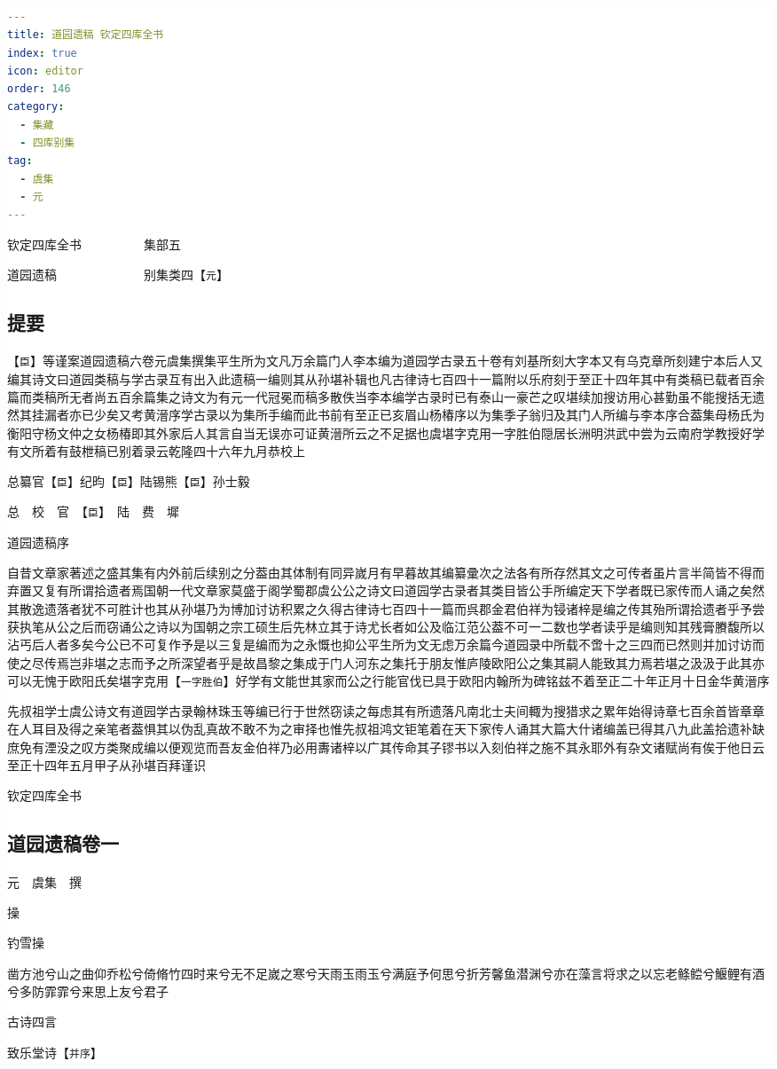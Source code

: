 ```yaml
---
title: 道园遗稿 钦定四库全书
index: true
icon: editor
order: 146
category:
  - 集藏
  - 四库别集
tag:
  - 虞集
  - 元
---
```


钦定四库全书　　　　　集部五  

道园遗稿　　　　　　　别集类四【`元`】  

## 提要  

【`臣`】等谨案道园遗稿六卷元虞集撰集平生所为文凡万余篇门人李本编为道园学古录五十卷有刘基所刻大字本又有乌克章所刻建宁本后人又编其诗文曰道园类稿与学古录互有出入此遗稿一编则其从孙堪补辑也凡古律诗七百四十一篇附以乐府刻于至正十四年其中有类稿已载者百余篇而类稿所无者尚五百余篇集之诗文为有元一代冠冕而稿多散佚当李本编学古录时已有泰山一豪芒之叹堪续加搜访用心甚勤虽不能搜括无遗然其挂漏者亦已少矣又考黄溍序学古录以为集所手编而此书前有至正已亥眉山杨椿序以为集季子翁归及其门人所编与李本序合葢集母杨氏为衡阳守杨文仲之女杨椿即其外家后人其言自当无误亦可证黄溍所云之不足据也虞堪字克用一字胜伯隠居长洲明洪武中尝为云南府学教授好学有文所着有鼓枻稿已别着录云乾隆四十六年九月恭校上  

总纂官【`臣`】纪昀【`臣`】陆锡熊【`臣`】孙士毅  

总　校　官　【`臣`】　陆　费　墀  

道园遗稿序  

自昔文章家著述之盛其集有内外前后续别之分葢由其体制有同异嵗月有早暮故其编纂彚次之法各有所存然其文之可传者虽片言半简皆不得而弃置又复有所谓拾遗者焉国朝一代文章家莫盛于阁学蜀郡虞公公之诗文曰道园学古录者其类目皆公手所编定天下学者既已家传而人诵之矣然其散逸遗落者犹不可胜计也其从孙堪乃为博加讨访积累之久得古律诗七百四十一篇而呉郡金君伯祥为锓诸梓是编之传其殆所谓拾遗者乎予尝获执笔从公之后而窃诵公之诗以为国朝之宗工硕生后先林立其于诗尤长者如公及临江范公葢不可一二数也学者读乎是编则知其残膏賸馥所以沾丐后人者多矣今公已不可复作予是以三复是编而为之永慨也抑公平生所为文无虑万余篇今道园录中所载不啻十之三四而已然则并加讨访而使之尽传焉岂非堪之志而予之所深望者乎是故昌黎之集成于门人河东之集托于朋友惟庐陵欧阳公之集其嗣人能致其力焉若堪之汲汲于此其亦可以无愧于欧阳氏矣堪字克用【`一字胜伯`】好学有文能世其家而公之行能官伐已具于欧阳内翰所为碑铭兹不着至正二十年正月十日金华黄溍序  

先叔祖学士虞公诗文有道园学古录翰林珠玉等编已行于世然窃读之每虑其有所遗落凡南北士夫间輙为搜猎求之累年始得诗章七百余首皆章章在人耳目及得之亲笔者葢惧其以伪乱真故不敢不为之审择也惟先叔祖鸿文钜笔着在天下家传人诵其大篇大什诸编盖已得其八九此盖拾遗补缺庶免有湮没之叹方类聚成编以便观览而吾友金伯祥乃必用夀诸梓以广其传命其子镠书以入刻伯祥之施不其永耶外有杂文诸赋尚有俟于他日云至正十四年五月甲子从孙堪百拜谨识  

钦定四库全书  

## 道园遗稿卷一

元　虞集　撰  

操  

钓雪操  

凿方池兮山之曲仰乔松兮倚脩竹四时来兮无不足嵗之寒兮天雨玉雨玉兮满庭予何思兮折芳馨鱼潜渊兮亦在藻言将求之以忘老鲦鲿兮鰋鲤有酒兮多防霏霏兮来思上友兮君子  

古诗四言  

致乐堂诗【`并序`】  
